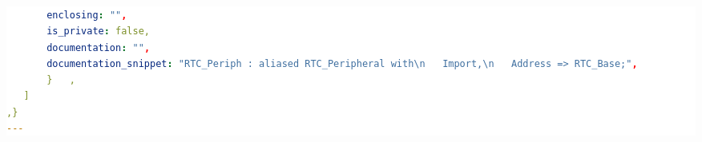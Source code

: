 ```yaml
       enclosing: "",
       is_private: false,
       documentation: "",
       documentation_snippet: "RTC_Periph : aliased RTC_Peripheral with\n   Import,\n   Address => RTC_Base;",
       }   ,
   ]
,}
---
```

